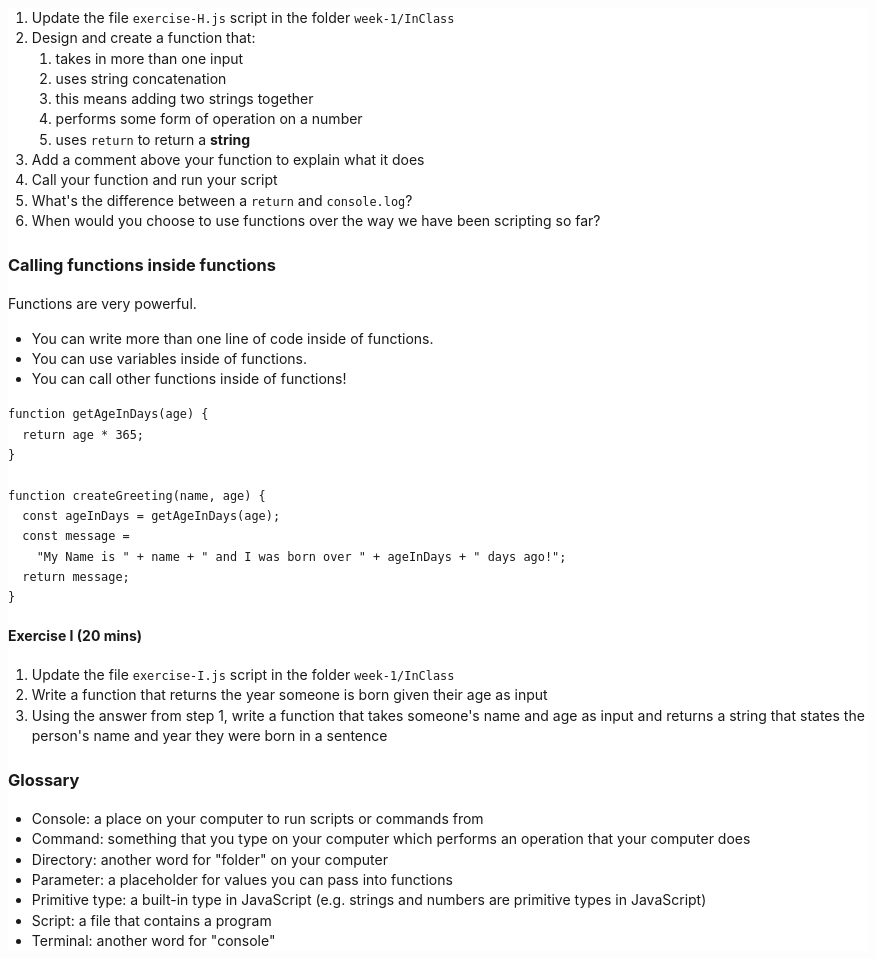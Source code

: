 1. Update the file `exercise-H.js` script in the folder `week-1/InClass`
2. Design and create a function that:
   1. takes in more than one input
   2. uses string concatenation
   3. this means adding two strings together
   4. performs some form of operation on a number
   5. uses `return` to return a **string**
3. Add a comment above your function to explain what it does
4. Call your function and run your script
5. What's the difference between a `return` and `console.log`?
6. When would you choose to use functions over the way we have been scripting so far?

### Calling functions inside functions <a href="#calling-functions-inside-functions" id="calling-functions-inside-functions"></a>

Functions are very powerful.

* You can write more than one line of code inside of functions.
* You can use variables inside of functions.
* You can call other functions inside of functions!

```
function getAgeInDays(age) {
  return age * 365;
}

function createGreeting(name, age) {
  const ageInDays = getAgeInDays(age);
  const message =
    "My Name is " + name + " and I was born over " + ageInDays + " days ago!";
  return message;
}
```

#### Exercise I (20 mins) <a href="#exercise-i-20-mins" id="exercise-i-20-mins"></a>

1. Update the file `exercise-I.js` script in the folder `week-1/InClass`
2. Write a function that returns the year someone is born given their age as input
3. Using the answer from step 1, write a function that takes someone's name and age as input and returns a string that states the person's name and year they were born in a sentence

### Glossary <a href="#glossary" id="glossary"></a>

* Console: a place on your computer to run scripts or commands from
* Command: something that you type on your computer which performs an operation that your computer does
* Directory: another word for "folder" on your computer
* Parameter: a placeholder for values you can pass into functions
* Primitive type: a built-in type in JavaScript (e.g. strings and numbers are primitive types in JavaScript)
* Script: a file that contains a program
* Terminal: another word for "console"

## &#x20;<a href="#homework" id="homework"></a>

